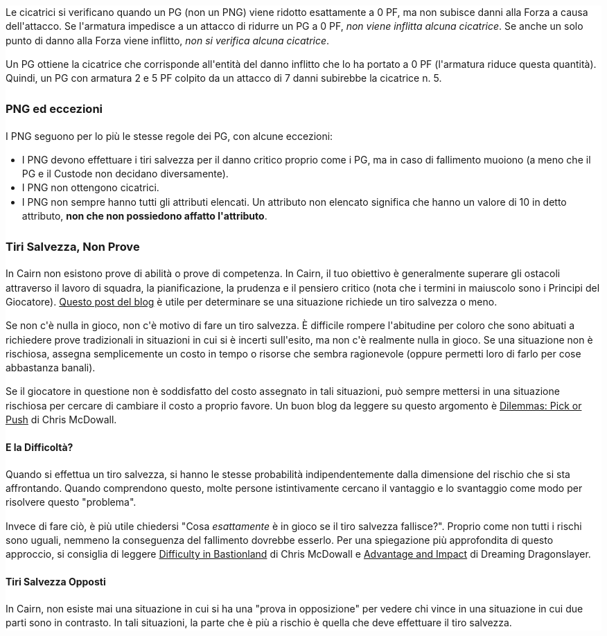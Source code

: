 Le cicatrici si verificano quando un PG (non un PNG) viene ridotto esattamente a 0 PF, ma non subisce danni alla Forza a causa dell'attacco. Se l'armatura impedisce a un attacco di ridurre un PG a 0 PF, _non viene inflitta alcuna cicatrice_. Se anche un solo punto di danno alla Forza viene inflitto, _non si verifica alcuna cicatrice_.

Un PG ottiene la cicatrice che corrisponde all'entità del danno inflitto che lo ha portato a 0 PF (l'armatura riduce questa quantità). Quindi, un PG con armatura 2 e 5 PF colpito da un attacco di 7 danni subirebbe la cicatrice n. 5.

### PNG ed eccezioni

I PNG seguono per lo più le stesse regole dei PG, con alcune eccezioni:

- I PNG devono effettuare i tiri salvezza per il danno critico proprio come i PG, ma in caso di fallimento muoiono (a meno che il PG e il Custode non decidano diversamente).
- I PNG non ottengono cicatrici.
- I PNG non sempre hanno tutti gli attributi elencati. Un attributo non elencato significa che hanno un valore di 10 in detto attributo, **non che non possiedono affatto l'attributo**.

### Tiri Salvezza, Non Prove

In Cairn non esistono prove di abilità o prove di competenza. In Cairn, il tuo obiettivo è generalmente superare gli ostacoli attraverso il lavoro di squadra, la pianificazione, la prudenza e il pensiero critico (nota che i termini in maiuscolo sono i Principi del Giocatore). [Questo post del blog](https://dicegoblin.blog/time-gear-skill-a-different-approach-to-skill-checks/) è utile per determinare se una situazione richiede un tiro salvezza o meno.

Se non c'è nulla in gioco, non c'è motivo di fare un tiro salvezza. È difficile rompere l'abitudine per coloro che sono abituati a richiedere prove tradizionali in situazioni in cui si è incerti sull'esito, ma non c'è realmente nulla in gioco. Se una situazione non è rischiosa, assegna semplicemente un costo in tempo o risorse che sembra ragionevole (oppure permetti loro di farlo per cose abbastanza banali).

Se il giocatore in questione non è soddisfatto del costo assegnato in tali situazioni, può sempre mettersi in una situazione rischiosa per cercare di cambiare il costo a proprio favore. Un buon blog da leggere su questo argomento è [Dilemmas: Pick or Push](https://www.bastionland.com/2016/01/choices-and-consequences-pick-or-push.html) di Chris McDowall.

#### E la Difficoltà?

Quando si effettua un tiro salvezza, si hanno le stesse probabilità indipendentemente dalla dimensione del rischio che si sta affrontando. Quando comprendono questo, molte persone istintivamente cercano il vantaggio e lo svantaggio come modo per risolvere questo "problema".

Invece di fare ciò, è più utile chiedersi "Cosa _esattamente_ è in gioco se il tiro salvezza fallisce?". Proprio come non tutti i rischi sono uguali, nemmeno la conseguenza del fallimento dovrebbe esserlo. Per una spiegazione più approfondita di questo approccio, si consiglia di leggere [Difficulty in Bastionland](https://www.bastionland.com/2020/03/difficulty-in-bastionland.html) di Chris McDowall e [Advantage and Impact](https://dreamingdragonslayer.wordpress.com/2020/03/28/advantage-and-impact/) di Dreaming Dragonslayer.

#### Tiri Salvezza Opposti

In Cairn, non esiste mai una situazione in cui si ha una "prova in opposizione" per vedere chi vince in una situazione in cui due parti sono in contrasto. In tali situazioni, la parte che è più a rischio è quella che deve effettuare il tiro salvezza.
